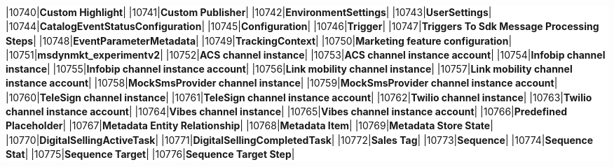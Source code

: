 |10740|**Custom Highlight**|
|10741|**Custom Publisher**|
|10742|**EnvironmentSettings**|
|10743|**UserSettings**|
|10744|**CatalogEventStatusConfiguration**|
|10745|**Configuration**|
|10746|**Trigger**|
|10747|**Triggers To Sdk Message Processing Steps**|
|10748|**EventParameterMetadata**|
|10749|**TrackingContext**|
|10750|**Marketing feature configuration**|
|10751|**msdynmkt_experimentv2**|
|10752|**ACS channel instance**|
|10753|**ACS channel instance account**|
|10754|**Infobip channel instance**|
|10755|**Infobip channel instance account**|
|10756|**Link mobility channel instance**|
|10757|**Link mobility channel instance account**|
|10758|**MockSmsProvider channel instance**|
|10759|**MockSmsProvider channel instance account**|
|10760|**TeleSign channel instance**|
|10761|**TeleSign channel instance account**|
|10762|**Twilio channel instance**|
|10763|**Twilio channel instance account**|
|10764|**Vibes channel instance**|
|10765|**Vibes channel instance account**|
|10766|**Predefined Placeholder**|
|10767|**Metadata Entity Relationship**|
|10768|**Metadata Item**|
|10769|**Metadata Store State**|
|10770|**DigitalSellingActiveTask**|
|10771|**DigitalSellingCompletedTask**|
|10772|**Sales Tag**|
|10773|**Sequence**|
|10774|**Sequence Stat**|
|10775|**Sequence Target**|
|10776|**Sequence Target Step**|